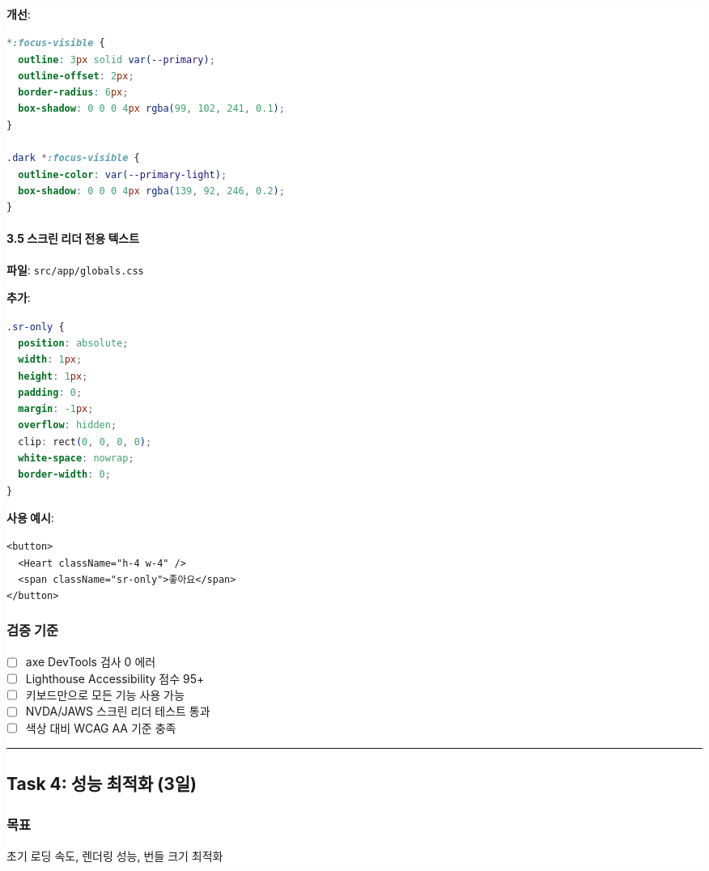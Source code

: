 **개선**:
```css
*:focus-visible {
  outline: 3px solid var(--primary);
  outline-offset: 2px;
  border-radius: 6px;
  box-shadow: 0 0 0 4px rgba(99, 102, 241, 0.1);
}

.dark *:focus-visible {
  outline-color: var(--primary-light);
  box-shadow: 0 0 0 4px rgba(139, 92, 246, 0.2);
}
```

#### 3.5 스크린 리더 전용 텍스트
**파일**: `src/app/globals.css`

**추가**:
```css
.sr-only {
  position: absolute;
  width: 1px;
  height: 1px;
  padding: 0;
  margin: -1px;
  overflow: hidden;
  clip: rect(0, 0, 0, 0);
  white-space: nowrap;
  border-width: 0;
}
```

**사용 예시**:
```tsx
<button>
  <Heart className="h-4 w-4" />
  <span className="sr-only">좋아요</span>
</button>
```

### 검증 기준
- [ ] axe DevTools 검사 0 에러
- [ ] Lighthouse Accessibility 점수 95+ 
- [ ] 키보드만으로 모든 기능 사용 가능
- [ ] NVDA/JAWS 스크린 리더 테스트 통과
- [ ] 색상 대비 WCAG AA 기준 충족

---

## Task 4: 성능 최적화 (3일)

### 목표
초기 로딩 속도, 렌더링 성능, 번들 크기 최적화
